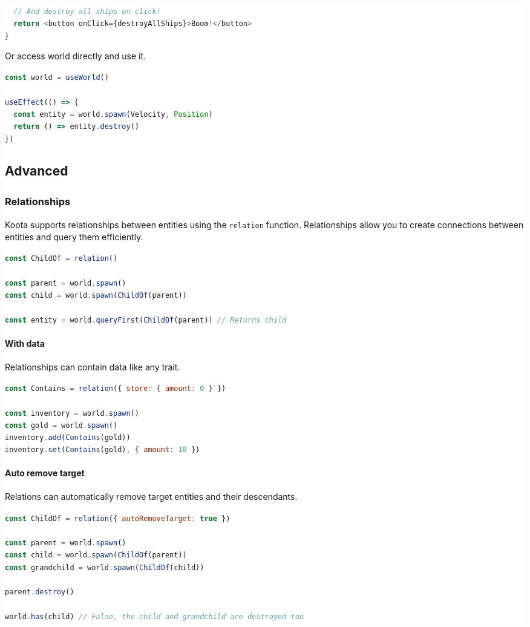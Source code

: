 ```js
  // And destroy all ships on click!
  return <button onClick={destroyAllShips}>Boom!</button>
}
```

Or access world directly and use it.

```js
const world = useWorld()

useEffect(() => {
  const entity = world.spawn(Velocity, Position)
  return () => entity.destroy()
})
```

## Advanced

### Relationships

Koota supports relationships between entities using the `relation` function. Relationships allow you to create connections between entities and query them efficiently.

```js
const ChildOf = relation()

const parent = world.spawn()
const child = world.spawn(ChildOf(parent))

const entity = world.queryFirst(ChildOf(parent)) // Returns child
```

#### With data

Relationships can contain data like any trait.

```js
const Contains = relation({ store: { amount: 0 } })

const inventory = world.spawn()
const gold = world.spawn()
inventory.add(Contains(gold))
inventory.set(Contains(gold), { amount: 10 })
```

#### Auto remove target

Relations can automatically remove target entities and their descendants.

```js
const ChildOf = relation({ autoRemoveTarget: true })

const parent = world.spawn()
const child = world.spawn(ChildOf(parent))
const grandchild = world.spawn(ChildOf(child))

parent.destroy()

world.has(child) // False, the child and grandchild are destroyed too
```
